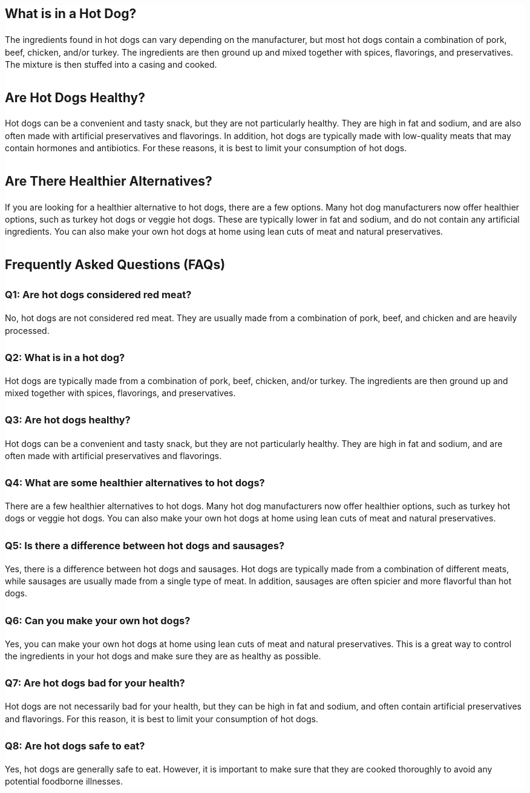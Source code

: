 <h2>What is in a Hot Dog?</h2>

The ingredients found in hot dogs can vary depending on the manufacturer, but most hot dogs contain a combination of pork, beef, chicken, and/or turkey. The ingredients are then ground up and mixed together with spices, flavorings, and preservatives. The mixture is then stuffed into a casing and cooked.

<h2>Are Hot Dogs Healthy?</h2>

Hot dogs can be a convenient and tasty snack, but they are not particularly healthy. They are high in fat and sodium, and are also often made with artificial preservatives and flavorings. In addition, hot dogs are typically made with low-quality meats that may contain hormones and antibiotics. For these reasons, it is best to limit your consumption of hot dogs.

<h2>Are There Healthier Alternatives?</h2>

If you are looking for a healthier alternative to hot dogs, there are a few options. Many hot dog manufacturers now offer healthier options, such as turkey hot dogs or veggie hot dogs. These are typically lower in fat and sodium, and do not contain any artificial ingredients. You can also make your own hot dogs at home using lean cuts of meat and natural preservatives.

<h2>Frequently Asked Questions (FAQs)</h2>

<h3>Q1: Are hot dogs considered red meat?</h3>
No, hot dogs are not considered red meat. They are usually made from a combination of pork, beef, and chicken and are heavily processed.

<h3>Q2: What is in a hot dog?</h3>
Hot dogs are typically made from a combination of pork, beef, chicken, and/or turkey. The ingredients are then ground up and mixed together with spices, flavorings, and preservatives.

<h3>Q3: Are hot dogs healthy?</h3>
Hot dogs can be a convenient and tasty snack, but they are not particularly healthy. They are high in fat and sodium, and are often made with artificial preservatives and flavorings.

<h3>Q4: What are some healthier alternatives to hot dogs?</h3>
There are a few healthier alternatives to hot dogs. Many hot dog manufacturers now offer healthier options, such as turkey hot dogs or veggie hot dogs. You can also make your own hot dogs at home using lean cuts of meat and natural preservatives.

<h3>Q5: Is there a difference between hot dogs and sausages?</h3>
Yes, there is a difference between hot dogs and sausages. Hot dogs are typically made from a combination of different meats, while sausages are usually made from a single type of meat. In addition, sausages are often spicier and more flavorful than hot dogs.

<h3>Q6: Can you make your own hot dogs?</h3>
Yes, you can make your own hot dogs at home using lean cuts of meat and natural preservatives. This is a great way to control the ingredients in your hot dogs and make sure they are as healthy as possible.

<h3>Q7: Are hot dogs bad for your health?</h3>
Hot dogs are not necessarily bad for your health, but they can be high in fat and sodium, and often contain artificial preservatives and flavorings. For this reason, it is best to limit your consumption of hot dogs.

<h3>Q8: Are hot dogs safe to eat?</h3>
Yes, hot dogs are generally safe to eat. However, it is important to make sure that they are cooked thoroughly to avoid any potential foodborne illnesses.
